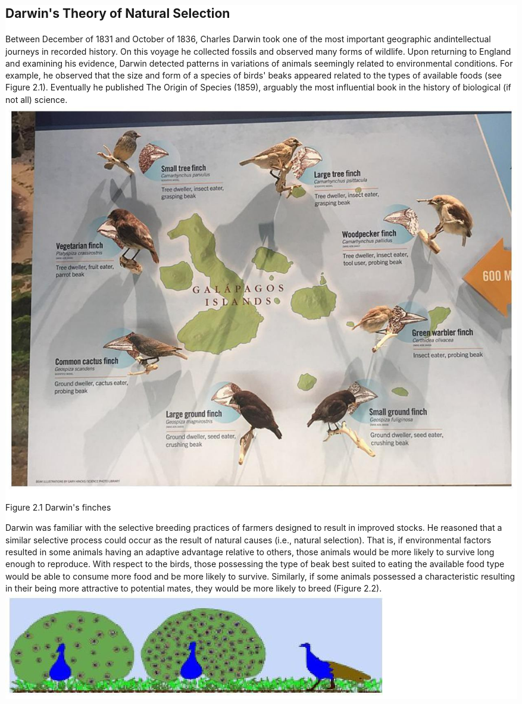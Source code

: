 ## Darwin's Theory of Natural Selection

Between December of 1831 and October of 1836, Charles Darwin took one of the most important geographic andintellectual journeys in recorded history. On this voyage he collected fossils and observed many forms of wildlife. Upon returning to England and examining his evidence, Darwin detected patterns in variations of animals seemingly related to environmental conditions. For example, he observed that the size and form of a species of birds' beaks appeared related to the types of available foods (see Figure 2.1). Eventually he published The Origin of Species (1859), arguably the most influential book in the history of biological (if not all) science.
![img-20.jpeg](img-20.jpeg)

Figure 2.1 Darwin's finches

Darwin was familiar with the selective breeding practices of farmers designed to result in improved stocks. He reasoned that a similar selective process could occur as the result of natural causes (i.e., natural selection). That is, if environmental factors resulted in some animals having an adaptive advantage relative to others, those animals would be more likely to survive long enough to reproduce. With respect to the birds, those possessing the type of beak best suited to eating the available food type would be able to consume more food and be more likely to survive. Similarly, if some animals possessed a characteristic resulting in their being more attractive to potential mates, they would be more likely to breed (Figure 2.2).![img-21.jpeg](img-21.jpeg)
